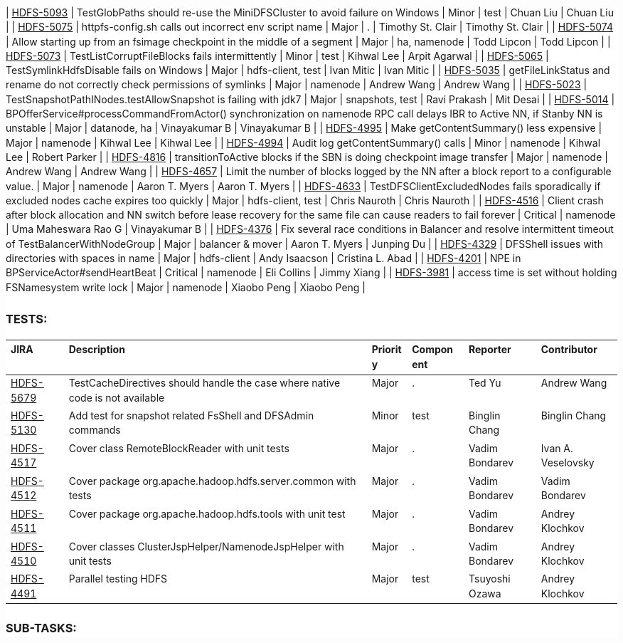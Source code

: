 | [HDFS-5093](https://issues.apache.org/jira/browse/HDFS-5093) | TestGlobPaths should re-use the MiniDFSCluster to avoid failure on Windows |  Minor | test | Chuan Liu | Chuan Liu |
| [HDFS-5075](https://issues.apache.org/jira/browse/HDFS-5075) | httpfs-config.sh calls out incorrect env script name |  Major | . | Timothy St. Clair | Timothy St. Clair |
| [HDFS-5074](https://issues.apache.org/jira/browse/HDFS-5074) | Allow starting up from an fsimage checkpoint in the middle of a segment |  Major | ha, namenode | Todd Lipcon | Todd Lipcon |
| [HDFS-5073](https://issues.apache.org/jira/browse/HDFS-5073) | TestListCorruptFileBlocks fails intermittently |  Minor | test | Kihwal Lee | Arpit Agarwal |
| [HDFS-5065](https://issues.apache.org/jira/browse/HDFS-5065) | TestSymlinkHdfsDisable fails on Windows |  Major | hdfs-client, test | Ivan Mitic | Ivan Mitic |
| [HDFS-5035](https://issues.apache.org/jira/browse/HDFS-5035) | getFileLinkStatus and rename do not correctly check permissions of symlinks |  Major | namenode | Andrew Wang | Andrew Wang |
| [HDFS-5023](https://issues.apache.org/jira/browse/HDFS-5023) | TestSnapshotPathINodes.testAllowSnapshot is failing with jdk7 |  Major | snapshots, test | Ravi Prakash | Mit Desai |
| [HDFS-5014](https://issues.apache.org/jira/browse/HDFS-5014) | BPOfferService#processCommandFromActor() synchronization on namenode RPC call delays IBR to Active NN, if Stanby NN is unstable |  Major | datanode, ha | Vinayakumar B | Vinayakumar B |
| [HDFS-4995](https://issues.apache.org/jira/browse/HDFS-4995) | Make getContentSummary() less expensive |  Major | namenode | Kihwal Lee | Kihwal Lee |
| [HDFS-4994](https://issues.apache.org/jira/browse/HDFS-4994) | Audit log getContentSummary() calls |  Minor | namenode | Kihwal Lee | Robert Parker |
| [HDFS-4816](https://issues.apache.org/jira/browse/HDFS-4816) | transitionToActive blocks if the SBN is doing checkpoint image transfer |  Major | namenode | Andrew Wang | Andrew Wang |
| [HDFS-4657](https://issues.apache.org/jira/browse/HDFS-4657) | Limit the number of blocks logged by the NN after a block report to a configurable value. |  Major | namenode | Aaron T. Myers | Aaron T. Myers |
| [HDFS-4633](https://issues.apache.org/jira/browse/HDFS-4633) | TestDFSClientExcludedNodes fails sporadically if excluded nodes cache expires too quickly |  Major | hdfs-client, test | Chris Nauroth | Chris Nauroth |
| [HDFS-4516](https://issues.apache.org/jira/browse/HDFS-4516) | Client crash after block allocation and NN switch before lease recovery for the same file can cause readers to fail forever |  Critical | namenode | Uma Maheswara Rao G | Vinayakumar B |
| [HDFS-4376](https://issues.apache.org/jira/browse/HDFS-4376) |  Fix several race conditions in Balancer and resolve intermittent timeout of TestBalancerWithNodeGroup |  Major | balancer & mover | Aaron T. Myers | Junping Du |
| [HDFS-4329](https://issues.apache.org/jira/browse/HDFS-4329) | DFSShell issues with directories with spaces in name |  Major | hdfs-client | Andy Isaacson | Cristina L. Abad |
| [HDFS-4201](https://issues.apache.org/jira/browse/HDFS-4201) | NPE in BPServiceActor#sendHeartBeat |  Critical | namenode | Eli Collins | Jimmy Xiang |
| [HDFS-3981](https://issues.apache.org/jira/browse/HDFS-3981) | access time is set without holding FSNamesystem write lock |  Major | namenode | Xiaobo Peng | Xiaobo Peng |


### TESTS:

| JIRA | Description | Priority | Component | Reporter | Contributor |
|:---- |:---- | :--- |:---- |:---- |:---- |
| [HDFS-5679](https://issues.apache.org/jira/browse/HDFS-5679) | TestCacheDirectives should handle the case where native code is not available |  Major | . | Ted Yu | Andrew Wang |
| [HDFS-5130](https://issues.apache.org/jira/browse/HDFS-5130) | Add test for snapshot related FsShell and DFSAdmin commands |  Minor | test | Binglin Chang | Binglin Chang |
| [HDFS-4517](https://issues.apache.org/jira/browse/HDFS-4517) | Cover class RemoteBlockReader with unit tests |  Major | . | Vadim Bondarev | Ivan A. Veselovsky |
| [HDFS-4512](https://issues.apache.org/jira/browse/HDFS-4512) | Cover package org.apache.hadoop.hdfs.server.common with tests |  Major | . | Vadim Bondarev | Vadim Bondarev |
| [HDFS-4511](https://issues.apache.org/jira/browse/HDFS-4511) | Cover package org.apache.hadoop.hdfs.tools with unit test |  Major | . | Vadim Bondarev | Andrey Klochkov |
| [HDFS-4510](https://issues.apache.org/jira/browse/HDFS-4510) | Cover classes ClusterJspHelper/NamenodeJspHelper with unit tests |  Major | . | Vadim Bondarev | Andrey Klochkov |
| [HDFS-4491](https://issues.apache.org/jira/browse/HDFS-4491) | Parallel testing HDFS |  Major | test | Tsuyoshi Ozawa | Andrey Klochkov |


### SUB-TASKS:
